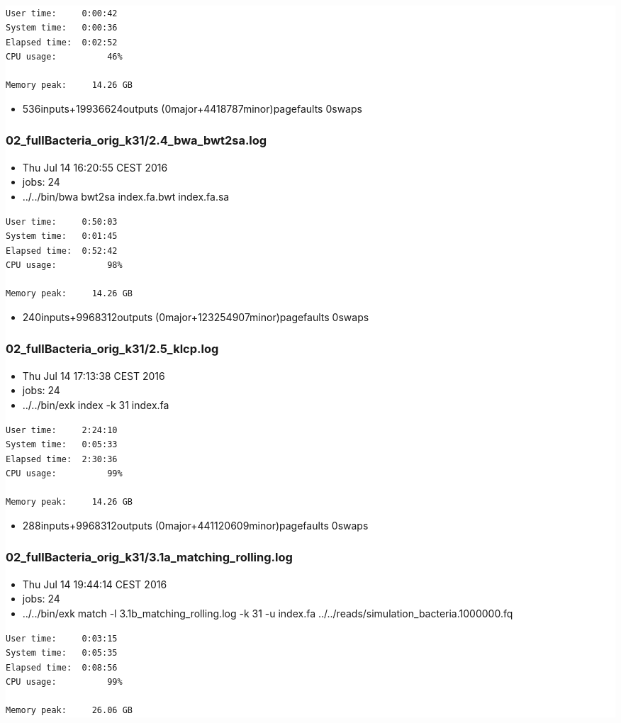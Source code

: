 ```
User time:     0:00:42
System time:   0:00:36
Elapsed time:  0:02:52
CPU usage:          46%

Memory peak:     14.26 GB
```

* 536inputs+19936624outputs (0major+4418787minor)pagefaults 0swaps


### 02_fullBacteria_orig_k31/2.4_bwa_bwt2sa.log
* Thu Jul 14 16:20:55 CEST 2016
* jobs: 24
* ../../bin/bwa bwt2sa index.fa.bwt index.fa.sa

```
User time:     0:50:03
System time:   0:01:45
Elapsed time:  0:52:42
CPU usage:          98%

Memory peak:     14.26 GB
```

* 240inputs+9968312outputs (0major+123254907minor)pagefaults 0swaps


### 02_fullBacteria_orig_k31/2.5_klcp.log
* Thu Jul 14 17:13:38 CEST 2016
* jobs: 24
* ../../bin/exk index -k 31 index.fa

```
User time:     2:24:10
System time:   0:05:33
Elapsed time:  2:30:36
CPU usage:          99%

Memory peak:     14.26 GB
```

* 288inputs+9968312outputs (0major+441120609minor)pagefaults 0swaps


### 02_fullBacteria_orig_k31/3.1a_matching_rolling.log
* Thu Jul 14 19:44:14 CEST 2016
* jobs: 24
* ../../bin/exk match -l 3.1b_matching_rolling.log -k 31 -u index.fa ../../reads/simulation_bacteria.1000000.fq

```
User time:     0:03:15
System time:   0:05:35
Elapsed time:  0:08:56
CPU usage:          99%

Memory peak:     26.06 GB
```
